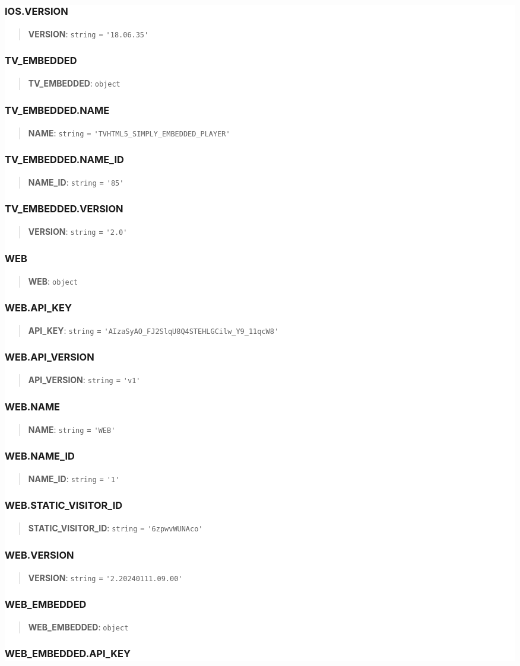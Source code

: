 ### IOS.VERSION

> **VERSION**: `string` = `'18.06.35'`

### TV\_EMBEDDED

> **TV\_EMBEDDED**: `object`

### TV\_EMBEDDED.NAME

> **NAME**: `string` = `'TVHTML5_SIMPLY_EMBEDDED_PLAYER'`

### TV\_EMBEDDED.NAME\_ID

> **NAME\_ID**: `string` = `'85'`

### TV\_EMBEDDED.VERSION

> **VERSION**: `string` = `'2.0'`

### WEB

> **WEB**: `object`

### WEB.API\_KEY

> **API\_KEY**: `string` = `'AIzaSyAO_FJ2SlqU8Q4STEHLGCilw_Y9_11qcW8'`

### WEB.API\_VERSION

> **API\_VERSION**: `string` = `'v1'`

### WEB.NAME

> **NAME**: `string` = `'WEB'`

### WEB.NAME\_ID

> **NAME\_ID**: `string` = `'1'`

### WEB.STATIC\_VISITOR\_ID

> **STATIC\_VISITOR\_ID**: `string` = `'6zpwvWUNAco'`

### WEB.VERSION

> **VERSION**: `string` = `'2.20240111.09.00'`

### WEB\_EMBEDDED

> **WEB\_EMBEDDED**: `object`

### WEB\_EMBEDDED.API\_KEY
